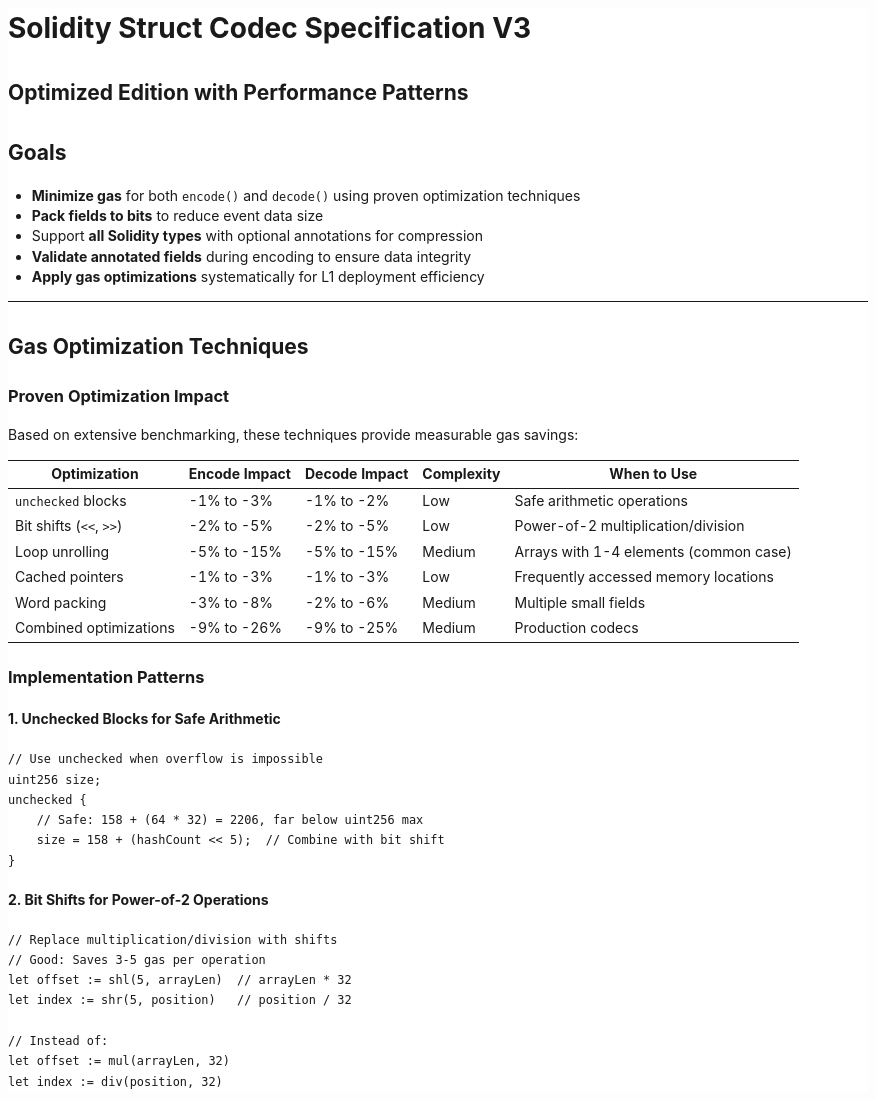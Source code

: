 # Solidity Struct Codec Specification V3

## Optimized Edition with Performance Patterns

## Goals

- **Minimize gas** for both `encode()` and `decode()` using proven optimization techniques
- **Pack fields to bits** to reduce event data size
- Support **all Solidity types** with optional annotations for compression
- **Validate annotated fields** during encoding to ensure data integrity
- **Apply gas optimizations** systematically for L1 deployment efficiency

---

## Gas Optimization Techniques

### Proven Optimization Impact

Based on extensive benchmarking, these techniques provide measurable gas savings:

| Optimization | Encode Impact | Decode Impact | Complexity | When to Use |
|-------------|--------------|---------------|------------|-------------|
| `unchecked` blocks | -1% to -3% | -1% to -2% | Low | Safe arithmetic operations |
| Bit shifts (`<<`, `>>`) | -2% to -5% | -2% to -5% | Low | Power-of-2 multiplication/division |
| Loop unrolling | -5% to -15% | -5% to -15% | Medium | Arrays with 1-4 elements (common case) |
| Cached pointers | -1% to -3% | -1% to -3% | Low | Frequently accessed memory locations |
| Word packing | -3% to -8% | -2% to -6% | Medium | Multiple small fields |
| Combined optimizations | -9% to -26% | -9% to -25% | Medium | Production codecs |

### Implementation Patterns

#### 1. Unchecked Blocks for Safe Arithmetic

```solidity
// Use unchecked when overflow is impossible
uint256 size;
unchecked {
    // Safe: 158 + (64 * 32) = 2206, far below uint256 max
    size = 158 + (hashCount << 5);  // Combine with bit shift
}
```

#### 2. Bit Shifts for Power-of-2 Operations

```solidity
// Replace multiplication/division with shifts
// Good: Saves 3-5 gas per operation
let offset := shl(5, arrayLen)  // arrayLen * 32
let index := shr(5, position)   // position / 32

// Instead of:
let offset := mul(arrayLen, 32)
let index := div(position, 32)
```
